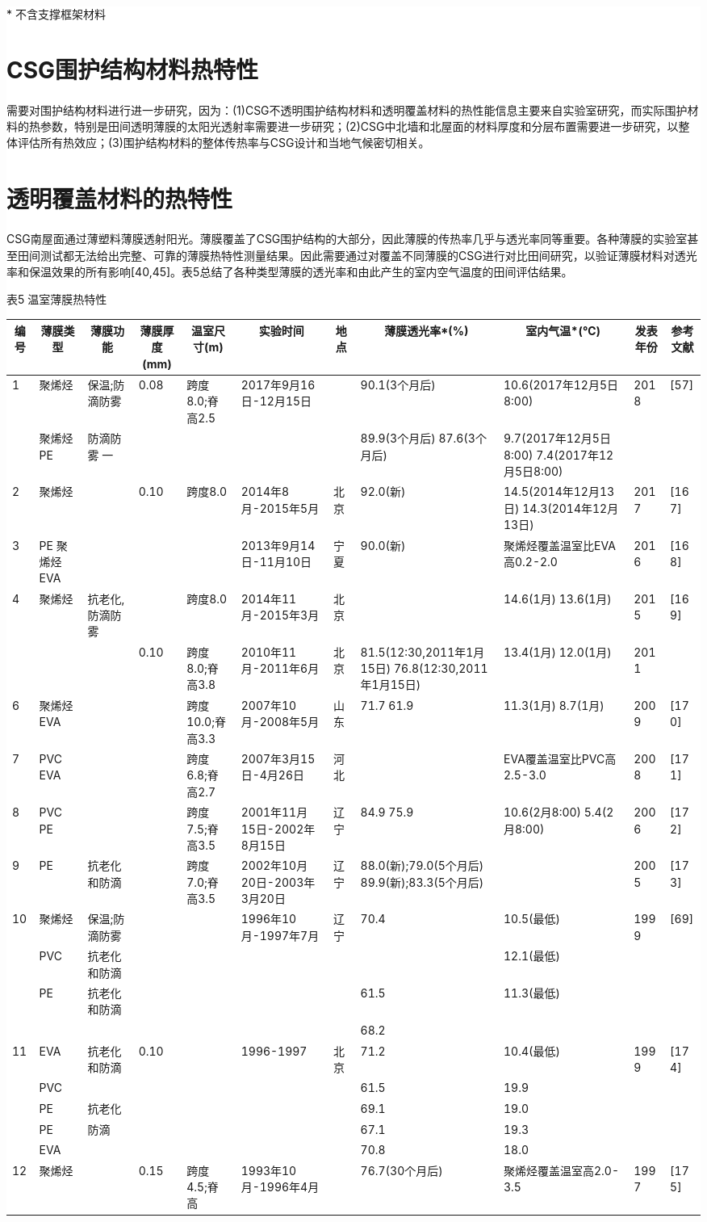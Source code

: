 \* 不含支撑框架材料

# CSG围护结构材料热特性

需要对围护结构材料进行进一步研究，因为：(1)CSG不透明围护结构材料和透明覆盖材料的热性能信息主要来自实验室研究，而实际围护材料的热参数，特别是田间透明薄膜的太阳光透射率需要进一步研究；(2)CSG中北墙和北屋面的材料厚度和分层布置需要进一步研究，以整体评估所有热效应；(3)围护结构材料的整体传热率与CSG设计和当地气候密切相关。

# 透明覆盖材料的热特性

CSG南屋面通过薄塑料薄膜透射阳光。薄膜覆盖了CSG围护结构的大部分，因此薄膜的传热率几乎与透光率同等重要。各种薄膜的实验室甚至田间测试都无法给出完整、可靠的薄膜热特性测量结果。因此需要通过对覆盖不同薄膜的CSG进行对比田间研究，以验证薄膜材料对透光率和保温效果的所有影响[40,45]。表5总结了各种类型薄膜的透光率和由此产生的室内空气温度的田间评估结果。

表5 温室薄膜热特性

| 编号 | 薄膜类型 | 薄膜功能 | 薄膜厚度(mm) | 温室尺寸(m) | 实验时间 | 地点 | 薄膜透光率*(%) | 室内气温*(℃) | 发表年份 | 参考文献 |
|------|----------|----------|--------------|-------------|----------|------|---------------|-------------|----------|----------|
| 1 | 聚烯烃 | 保温;防滴防雾 | 0.08 | 跨度8.0;脊高2.5 | 2017年9月16日-12月15日 |  | 90.1(3个月后) | 10.6(2017年12月5日8:00) | 2018 | [57] |
|  | 聚烯烃 PE | 防滴防雾 一 |  |  |  |  | 89.9(3个月后) 87.6(3个月后) | 9.7(2017年12月5日8:00) 7.4(2017年12月5日8:00) |  |  |
| 2 | 聚烯烃 |  | 0.10 | 跨度8.0 | 2014年8月-2015年5月 | 北京 | 92.0(新) | 14.5(2014年12月13日) 14.3(2014年12月13日) | 2017 | [167] |
| 3 | PE 聚烯烃 EVA |  |  |  | 2013年9月14日-11月10日 | 宁夏 | 90.0(新) | 聚烯烃覆盖温室比EVA高0.2-2.0 | 2016 | [168] |
| 4 | 聚烯烃 | 抗老化,防滴防雾 |  | 跨度8.0 | 2014年11月-2015年3月 | 北京 |  | 14.6(1月) 13.6(1月) | 2015 | [169] |
|  |  |  | 0.10 | 跨度8.0;脊高3.8 | 2010年11月-2011年6月 | 北京 | 81.5(12:30,2011年1月15日) 76.8(12:30,2011年1月15日) | 13.4(1月) 12.0(1月) | 2011 |  |
| 6 | 聚烯烃 EVA |  |  | 跨度10.0;脊高3.3 | 2007年10月-2008年5月 | 山东 | 71.7 61.9 | 11.3(1月) 8.7(1月) | 2009 | [170] |
| 7 | PVC EVA |  |  | 跨度6.8;脊高2.7 | 2007年3月15日-4月26日 | 河北 |  | EVA覆盖温室比PVC高2.5-3.0 | 2008 | [171] |
| 8 | PVC PE |  |  | 跨度7.5;脊高3.5 | 2001年11月15日-2002年8月15日 | 辽宁 | 84.9 75.9 | 10.6(2月8:00) 5.4(2月8:00) | 2006 | [172] |
| 9 | PE | 抗老化和防滴 |  | 跨度7.0;脊高3.5 | 2002年10月20日-2003年3月20日 | 辽宁 | 88.0(新);79.0(5个月后) 89.9(新);83.3(5个月后) |  | 2005 | [173] |
| 10 | 聚烯烃 | 保温;防滴防雾 |  |  | 1996年10月-1997年7月 | 辽宁 | 70.4 | 10.5(最低) | 1999 | [69] |
|  | PVC | 抗老化和防滴 |  |  |  |  |  | 12.1(最低) |  |  |
|  | PE | 抗老化和防滴 |  |  |  |  | 61.5 | 11.3(最低) |  |  |
|  |  |  |  |  |  |  | 68.2 |  |  |  |
| 11 | EVA | 抗老化和防滴 | 0.10 |  | 1996-1997 | 北京 | 71.2 | 10.4(最低) | 1999 | [174] |
|  | PVC |  |  |  |  |  | 61.5 | 19.9 |  |  |
|  | PE | 抗老化 |  |  |  |  | 69.1 | 19.0 |  |  |
|  | PE | 防滴 |  |  |  |  | 67.1 | 19.3 |  |  |
|  | EVA |  |  |  |  |  | 70.8 | 18.0 |  |  |
| 12 | 聚烯烃 |  | 0.15 | 跨度4.5;脊高 | 1993年10月-1996年4月 |  | 76.7(30个月后) | 聚烯烃覆盖温室高2.0-3.5 | 1997 | [175] |
